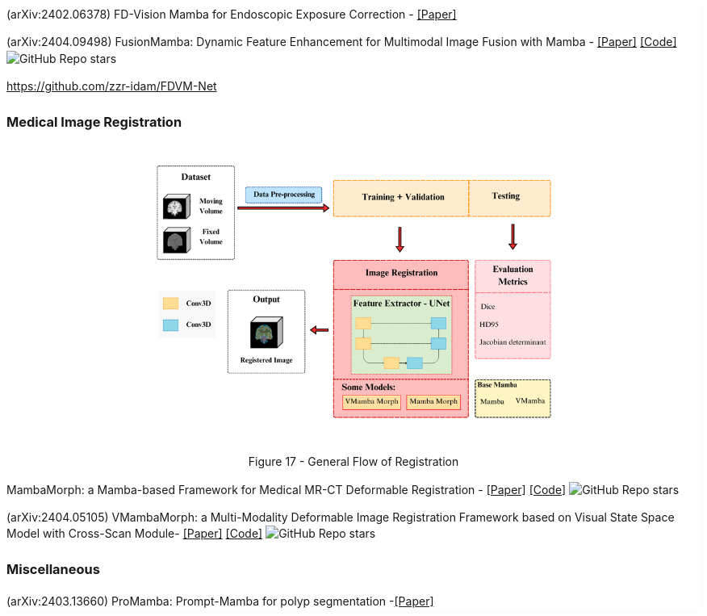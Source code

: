 (arXiv:2402.06378) FD-Vision Mamba for Endoscopic Exposure Correction - [[Paper]](https://arxiv.org/abs/2402.06378) 

(arXiv:2404.09498) FusionMamba: Dynamic Feature Enhancement for Multimodal Image Fusion with Mamba - [[Paper]](https://arxiv.org/abs/2404.09498) [[Code]](https://github.com/millieXie/FusionMamba) ![GitHub Repo stars](https://img.shields.io/github/stars/millieXie/FusionMamba)

https://github.com/zzr-idam/FDVM-Net

### Medical Image Registration

<p align="center" width="100%">
  <img width="75%" src="images/Registration architecture.png" alt="">
  <p align="center">Figure 17 - General Flow of Registration</p>
</p>

MambaMorph: a Mamba-based Framework for Medical MR-CT Deformable Registration - [[Paper]](https://api.semanticscholar.org/CorpusID:268041636) [[Code]](https://github.com/Guo-Stone/MambaMorph) ![GitHub Repo stars](https://img.shields.io/github/stars/Guo-Stone/MambaMorph)

(arXiv:2404.05105) VMambaMorph: a Multi-Modality Deformable Image Registration Framework based on Visual State Space Model with Cross-Scan Module- [[Paper]](https://api.semanticscholar.org/CorpusID:269004567) [[Code]](https://github.com/ziyangwang007/VMambaMorph) ![GitHub Repo stars](https://img.shields.io/github/stars/ziyangwang007/VMambaMorph)

### Miscellaneous

(arXiv:2403.13660) ProMamba: Prompt-Mamba for polyp segmentation -[[Paper]](https://arxiv.org/abs/2403.13660)
